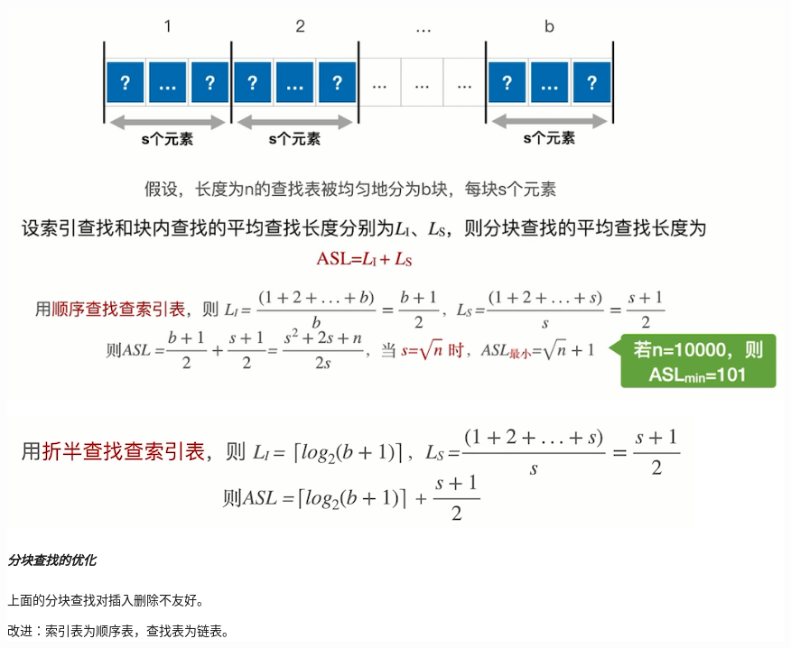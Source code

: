 ![uTools_1638258212238](/images/data-structure/uTools_1638258212238.png)

![uTools_1638258279430](/images/data-structure/uTools_1638258279430.png)

##### 分块查找的优化

上面的分块查找对插入删除不友好。

改进：索引表为顺序表，查找表为链表。
